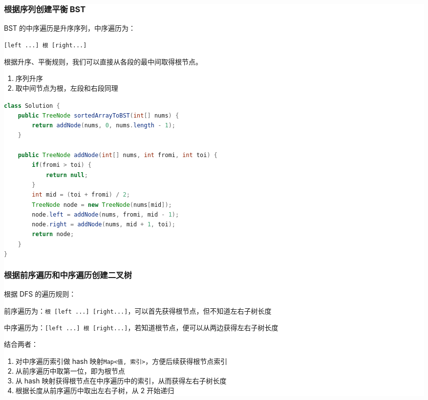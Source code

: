 ### 根据序列创建平衡 BST

<div class="hai-panel-container">
<div class="hai-panel-2-5">
BST 的中序遍历是升序序列，中序遍历为：

`[left ...] 根 [right...]`

根据升序、平衡规则，我们可以直接从各段的最中间取得根节点。

1. 序列升序
2. 取中间节点为根，左段和右段同理

</div>

<div class="hai-panel-3-5">

```java
class Solution {
    public TreeNode sortedArrayToBST(int[] nums) {
        return addNode(nums, 0, nums.length - 1);
    }
    
    public TreeNode addNode(int[] nums, int fromi, int toi) {
        if(fromi > toi) {
            return null;
        }
        int mid = (toi + fromi) / 2;
        TreeNode node = new TreeNode(nums[mid]);
        node.left = addNode(nums, fromi, mid - 1);
        node.right = addNode(nums, mid + 1, toi);
        return node;
    }
}
```

</div>

</div>

### 根据前序遍历和中序遍历创建二叉树

<div class="hai-panel-container">
<div class="hai-panel-2-5">
根据 DFS 的遍历规则：

前序遍历为：`根 [left ...] [right...]`，可以首先获得根节点，但不知道左右子树长度

中序遍历为：`[left ...] 根 [right...]`，若知道根节点，便可以从两边获得左右子树长度

结合两者：

1. 对中序遍历索引做 hash 映射`Map<值, 索引>`，方便后续获得根节点索引
1. 从前序遍历中取第一位，即为根节点
1. 从 hash 映射获得根节点在中序遍历中的索引，从而获得左右子树长度
1. 根据长度从前序遍历中取出左右子树，从 2 开始递归
